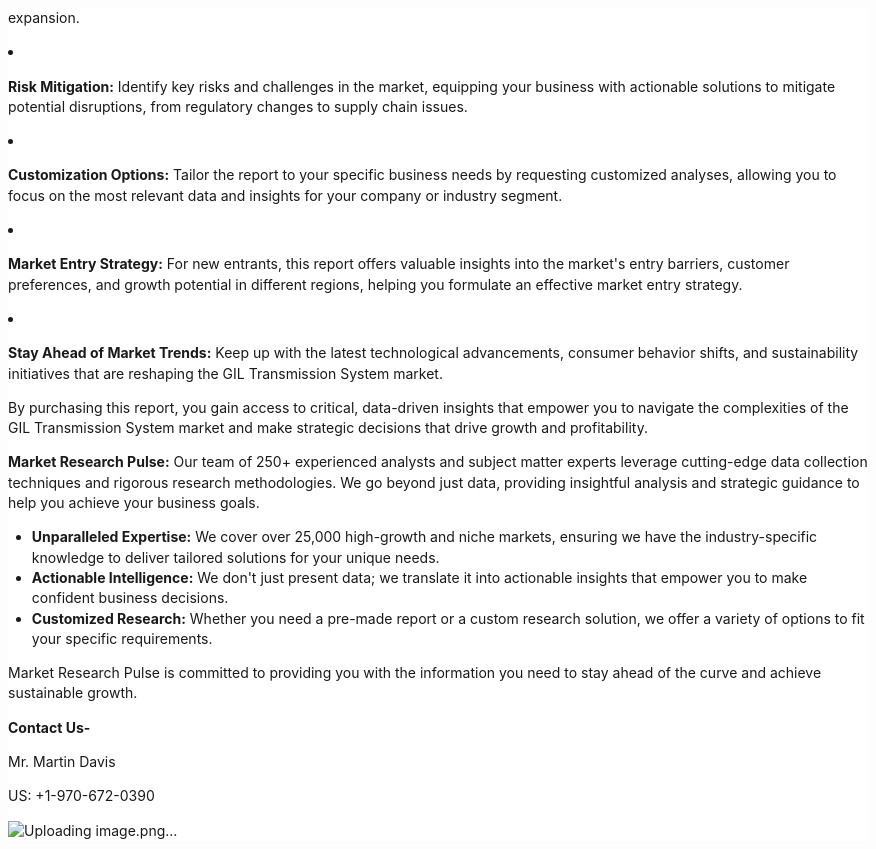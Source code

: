 expansion.</p></li><li><p><strong>Risk Mitigation:</strong> Identify key risks and challenges in the market, equipping your business with actionable solutions to mitigate potential disruptions, from regulatory changes to supply chain issues.</p></li><li><p><strong>Customization Options:</strong> Tailor the report to your specific business needs by requesting customized analyses, allowing you to focus on the most relevant data and insights for your company or industry segment.</p></li><li><p><strong>Market Entry Strategy:</strong> For new entrants, this report offers valuable insights into the market's entry barriers, customer preferences, and growth potential in different regions, helping you formulate an effective market entry strategy.</p></li><li><p><strong>Stay Ahead of Market Trends:</strong> Keep up with the latest technological advancements, consumer behavior shifts, and sustainability initiatives that are reshaping the GIL Transmission System market.</p></li></ol><p>By purchasing this report, you gain access to critical, data-driven insights that empower you to navigate the complexities of the GIL Transmission System market and make strategic decisions that drive growth and profitability.</p><p><strong>Market Research Pulse:</strong>&nbsp;Our team of 250+ experienced analysts and subject matter experts leverage cutting-edge data collection techniques and rigorous research methodologies. We go beyond just data, providing insightful analysis and strategic guidance to help you achieve your business goals.</p><ul><li><strong>Unparalleled Expertise:</strong>&nbsp;We cover over 25,000 high-growth and niche markets, ensuring we have the industry-specific knowledge to deliver tailored solutions for your unique needs.</li><li><strong>Actionable Intelligence:</strong>&nbsp;We don't just present data; we translate it into actionable insights that empower you to make confident business decisions.</li><li><strong>Customized Research:</strong>&nbsp;Whether you need a pre-made report or a custom research solution, we offer a variety of options to fit your specific requirements.</li></ul><p>Market Research Pulse is committed to providing you with the information you need to stay ahead of the curve and achieve sustainable growth.</p><p><strong>Contact Us-</strong></p><p>Mr. Martin Davis</p><p>US: +1-970-672-0390</p>
![Uploading image.png…]()
